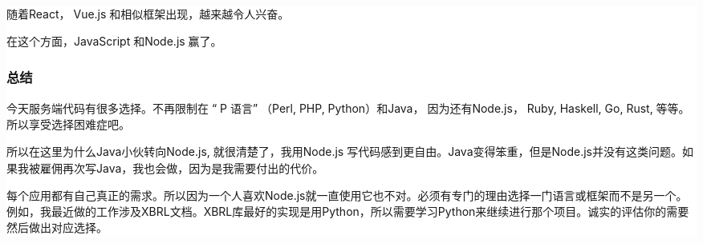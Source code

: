  随着React， Vue.js 和相似框架出现，越来越令人兴奋。
 
 在这个方面，JavaScript 和Node.js 赢了。
 
 ### 总结
 
 今天服务端代码有很多选择。不再限制在 “ P 语言” （Perl, PHP, Python）和Java， 因为还有Node.js， Ruby, Haskell, Go, Rust, 等等。所以享受选择困难症吧。
 
 所以在这里为什么Java小伙转向Node.js, 就很清楚了，我用Node.js 写代码感到更自由。Java变得笨重，但是Node.js并没有这类问题。如果我被雇佣再次写Java，我也会做，因为是我需要付出的代价。
 
 每个应用都有自己真正的需求。所以因为一个人喜欢Node.js就一直使用它也不对。必须有专门的理由选择一门语言或框架而不是另一个。例如，我最近做的工作涉及XBRL文档。XBRL库最好的实现是用Python，所以需要学习Python来继续进行那个项目。诚实的评估你的需要然后做出对应选择。



